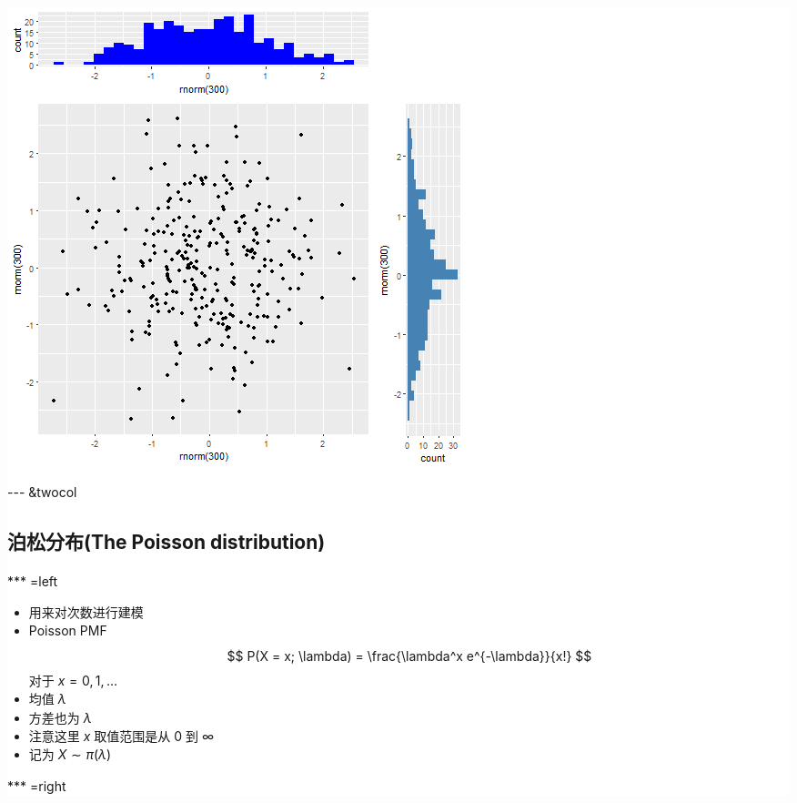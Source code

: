 ![plot of chunk unnamed-chunk-18](assets/fig/unnamed-chunk-18-1.png)

[](https://gallery.shinyapps.io/dist_calc/)

--- &twocol  
## 泊松分布(The Poisson distribution)  
*** =left  

* 用来对次数进行建模  
* Poisson PMF  
$$
P(X = x; \lambda) = \frac{\lambda^x e^{-\lambda}}{x!}
$$
对于 $x=0,1,\ldots$
* 均值 $\lambda$
* 方差也为 $\lambda$
* 注意这里 $x$ 取值范围是从 $0$ 到 $\infty$  
* 记为 $X\sim \pi(\lambda)$  

*** =right  